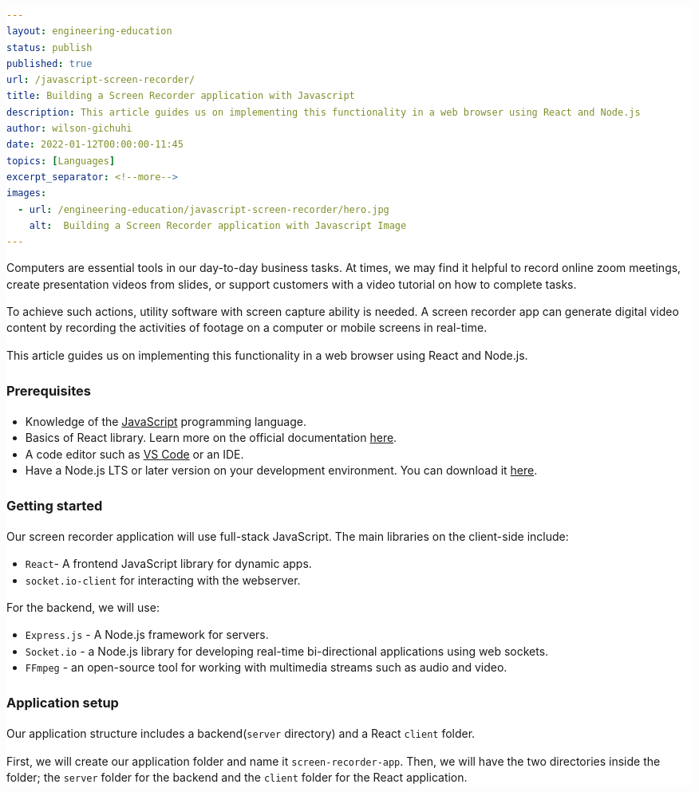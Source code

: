 ```yaml
---
layout: engineering-education
status: publish
published: true
url: /javascript-screen-recorder/
title: Building a Screen Recorder application with Javascript
description: This article guides us on implementing this functionality in a web browser using React and Node.js
author: wilson-gichuhi
date: 2022-01-12T00:00:00-11:45
topics: [Languages]
excerpt_separator: <!--more-->
images:
  - url: /engineering-education/javascript-screen-recorder/hero.jpg
    alt:  Building a Screen Recorder application with Javascript Image
---
```


Computers are essential tools in our day-to-day business tasks. At times, we may find it helpful to record online zoom meetings, create presentation videos from slides, or support customers with a video tutorial on how to complete tasks.

To achieve such actions, utility software with screen capture ability is needed. A screen recorder app can generate digital video content by recording the activities of footage on a computer or mobile screens in real-time.

This article guides us on implementing this functionality in a web browser using React and Node.js.

### Prerequisites
- Knowledge of the [JavaScript](https://www.javascript.com/) programming language.
- Basics of React library. Learn more on the official documentation [here](https://reactjs.org/).
- A code editor such as [VS Code](https://code.visualstudio.com/download) or an IDE.
- Have a Node.js LTS or later version on your development environment. You can download it [here](https://nodejs.org/en/download/).

### Getting started
Our screen recorder application will use full-stack JavaScript. The main libraries on the client-side include:
- `React`- A frontend JavaScript library for dynamic apps.
- `socket.io-client` for interacting with the webserver.

For the backend, we will use:
- `Express.js` - A Node.js framework for servers.
- `Socket.io` - a Node.js library for developing real-time bi-directional applications using web sockets.
- `FFmpeg` - an open-source tool for working with multimedia streams such as audio and video.

### Application setup
Our application structure includes a backend(`server` directory) and a React `client` folder.

First, we will create our application folder and name it `screen-recorder-app`. Then, we will have the two directories inside the folder; the `server` folder for the backend and the `client` folder for the React application.
